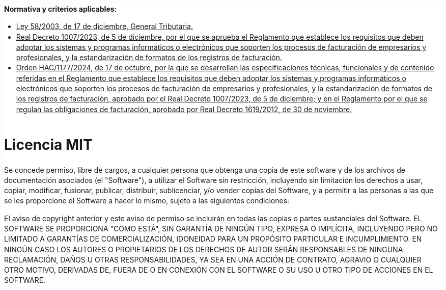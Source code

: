 **Normativa y criterios aplicables:**
- [Ley 58/2003, de 17 de diciembre, General Tributaria.](https://www.boe.es/buscar/act.php?id=BOE-A-2003-23186&p=20230525&tn=1#a29 "Ley 58/2003, de 17 de diciembre")
- [Real Decreto 1007/2023, de 5 de diciembre, por el que se aprueba el Reglamento que establece los requisitos que deben adoptar los sistemas y programas informáticos o electrónicos que soporten los procesos de facturación de empresarios y profesionales, y la estandarización de formatos de los registros de facturación.](https://www.boe.es/buscar/act.php?id=BOE-A-2023-24840&p=20231206&tn=1#da "Real Decreto 1007/2023, de 5 de diciembre")
- [Orden HAC/1177/2024, de 17 de octubre, por la que se desarrollan las especificaciones técnicas, funcionales y de contenido referidas en el Reglamento que establece los requisitos que deben adoptar los sistemas y programas informáticos o electrónicos que soporten los procesos de facturación de empresarios y profesionales, y la estandarización de formatos de los registros de facturación, aprobado por el Real Decreto 1007/2023, de 5  de diciembre; y en el Reglamento por el que se regulan las obligaciones de facturación, aprobado por Real Decreto 1619/2012, de 30 de noviembre.](https://www.boe.es/boe/dias/2024/10/28/pdfs/BOE-A-2024-22138.pdf "Orden HAC/1177/2024, de 17 de octubre")

# Licencia MIT
Se concede permiso, libre de cargos, a cualquier persona que obtenga una copia de este software y de los archivos de documentación asociados (el "Software"), a utilizar el Software sin restricción, incluyendo sin limitación los derechos a usar, copiar, modificar, fusionar, publicar, distribuir, sublicenciar, y/o vender copias del Software, y a permitir a las personas a las que se les proporcione el Software a hacer lo mismo, sujeto a las siguientes condiciones:

El aviso de copyright anterior y este aviso de permiso se incluirán en todas las copias o partes sustanciales del Software.
EL SOFTWARE SE PROPORCIONA "COMO ESTÁ", SIN GARANTÍA DE NINGÚN TIPO, EXPRESA O IMPLÍCITA, INCLUYENDO PERO NO LIMITADO A GARANTÍAS DE COMERCIALIZACIÓN, IDONEIDAD PARA UN PROPÓSITO PARTICULAR E INCUMPLIMIENTO. EN NINGÚN CASO LOS AUTORES O PROPIETARIOS DE LOS DERECHOS DE AUTOR SERÁN RESPONSABLES DE NINGUNA RECLAMACIÓN, DAÑOS U OTRAS RESPONSABILIDADES, YA SEA EN UNA ACCIÓN DE CONTRATO, AGRAVIO O CUALQUIER OTRO MOTIVO, DERIVADAS DE, FUERA DE O EN CONEXIÓN CON EL SOFTWARE O SU USO U OTRO TIPO DE ACCIONES EN EL SOFTWARE.
